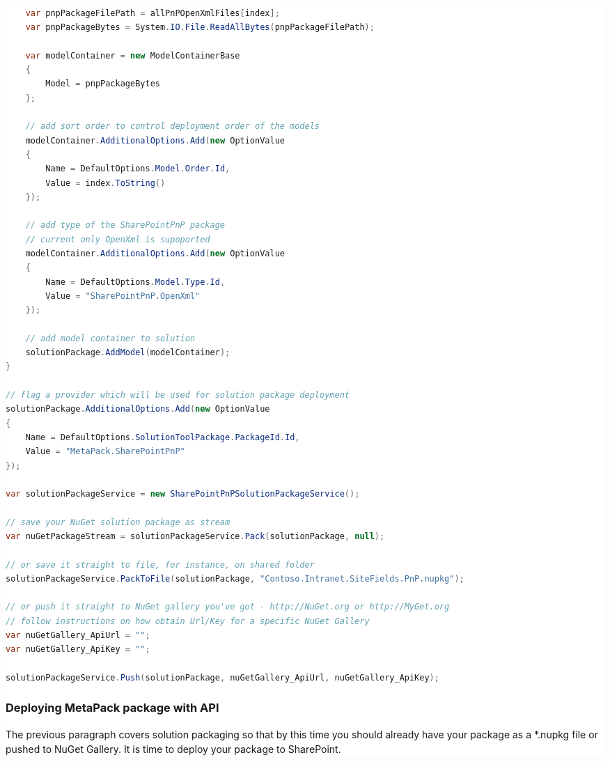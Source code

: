 ```cs
    var pnpPackageFilePath = allPnPOpenXmlFiles[index];
    var pnpPackageBytes = System.IO.File.ReadAllBytes(pnpPackageFilePath);
 
    var modelContainer = new ModelContainerBase
    {
        Model = pnpPackageBytes
    };
 
    // add sort order to control deployment order of the models
    modelContainer.AdditionalOptions.Add(new OptionValue
    {
        Name = DefaultOptions.Model.Order.Id,
        Value = index.ToString()
    });
 
    // add type of the SharePointPnP package
    // current only OpenXml is supoported
    modelContainer.AdditionalOptions.Add(new OptionValue
    {
        Name = DefaultOptions.Model.Type.Id,
        Value = "SharePointPnP.OpenXml"
    });
 
    // add model container to solution
    solutionPackage.AddModel(modelContainer);
}
 
// flag a provider which will be used for solution package deployment
solutionPackage.AdditionalOptions.Add(new OptionValue
{
    Name = DefaultOptions.SolutionToolPackage.PackageId.Id,
    Value = "MetaPack.SharePointPnP"
});
 
var solutionPackageService = new SharePointPnPSolutionPackageService();
 
// save your NuGet solution package as stream
var nuGetPackageStream = solutionPackageService.Pack(solutionPackage, null);
 
// or save it straight to file, for instance, on shared folder
solutionPackageService.PackToFile(solutionPackage, "Contoso.Intranet.SiteFields.PnP.nupkg");
 
// or push it straight to NuGet gallery you've got - http://NuGet.org or http://MyGet.org
// follow instructions on how obtain Url/Key for a specific NuGet Gallery
var nuGetGallery_ApiUrl = "";
var nuGetGallery_ApiKey = "";
 
solutionPackageService.Push(solutionPackage, nuGetGallery_ApiUrl, nuGetGallery_ApiKey);
```

### Deploying MetaPack package with API
The previous paragraph covers solution packaging so that by this time you should already have your package as a *.nupkg file or pushed to NuGet Gallery. It is time to deploy your package to SharePoint.
